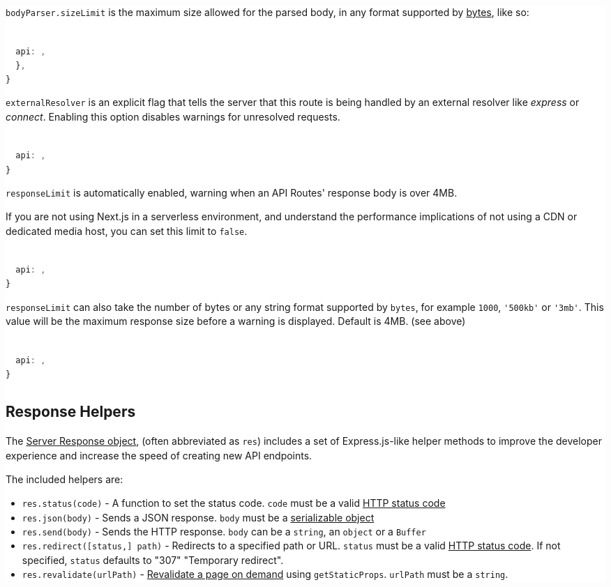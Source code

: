 `bodyParser.sizeLimit` is the maximum size allowed for the parsed body, in any format supported by [bytes](https://github.com/visionmedia/bytes.js), like so:

```js

  api: ,
  },
}
```

`externalResolver` is an explicit flag that tells the server that this route is being handled by an external resolver like _express_ or _connect_. Enabling this option disables warnings for unresolved requests.

```js

  api: ,
}
```

`responseLimit` is automatically enabled, warning when an API Routes' response body is over 4MB.

If you are not using Next.js in a serverless environment, and understand the performance implications of not using a CDN or dedicated media host, you can set this limit to `false`.

```js

  api: ,
}
```

`responseLimit` can also take the number of bytes or any string format supported by `bytes`, for example `1000`, `'500kb'` or `'3mb'`.
This value will be the maximum response size before a warning is displayed. Default is 4MB. (see above)

```js

  api: ,
}
```

## Response Helpers

The [Server Response object](https://nodejs.org/api/http.html#http_class_http_serverresponse), (often abbreviated as `res`) includes a set of Express.js-like helper methods to improve the developer experience and increase the speed of creating new API endpoints.

The included helpers are:

- `res.status(code)` - A function to set the status code. `code` must be a valid [HTTP status code](https://en.wikipedia.org/wiki/List_of_HTTP_status_codes)
- `res.json(body)` - Sends a JSON response. `body` must be a [serializable object](https://developer.mozilla.org/docs/Glossary/Serialization)
- `res.send(body)` - Sends the HTTP response. `body` can be a `string`, an `object` or a `Buffer`
- `res.redirect([status,] path)` - Redirects to a specified path or URL. `status` must be a valid [HTTP status code](https://en.wikipedia.org/wiki/List_of_HTTP_status_codes). If not specified, `status` defaults to "307" "Temporary redirect".
- `res.revalidate(urlPath)` - [Revalidate a page on demand](/docs/pages/guides/incremental-static-regeneration#on-demand-revalidation-with-revalidatepath) using `getStaticProps`. `urlPath` must be a `string`.
